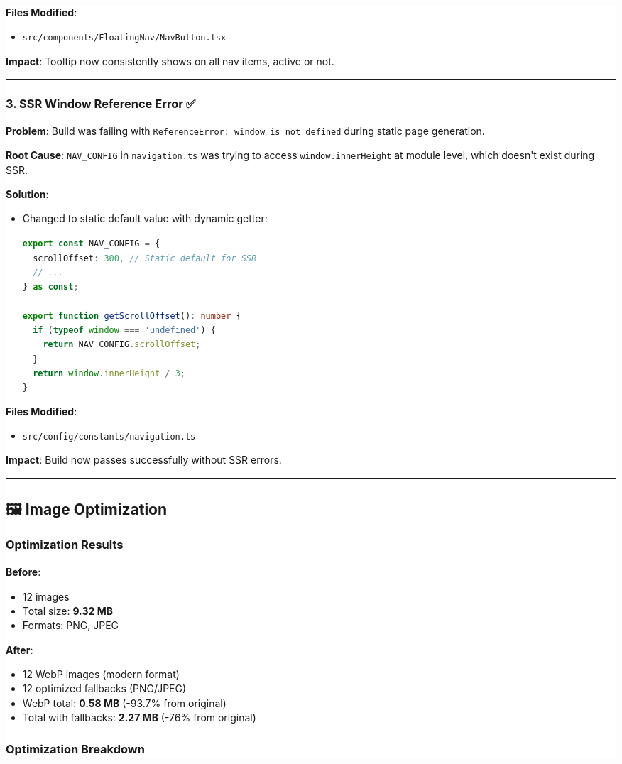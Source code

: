 **Files Modified**:
- `src/components/FloatingNav/NavButton.tsx`

**Impact**: Tooltip now consistently shows on all nav items, active or not.

---

### 3. SSR Window Reference Error ✅

**Problem**: Build was failing with `ReferenceError: window is not defined` during static page generation.

**Root Cause**: `NAV_CONFIG` in `navigation.ts` was trying to access `window.innerHeight` at module level, which doesn't exist during SSR.

**Solution**: 
- Changed to static default value with dynamic getter:
  ```typescript
  export const NAV_CONFIG = {
    scrollOffset: 300, // Static default for SSR
    // ...
  } as const;

  export function getScrollOffset(): number {
    if (typeof window === 'undefined') {
      return NAV_CONFIG.scrollOffset;
    }
    return window.innerHeight / 3;
  }
  ```

**Files Modified**:
- `src/config/constants/navigation.ts`

**Impact**: Build now passes successfully without SSR errors.

---

## 🖼️ Image Optimization

### Optimization Results

**Before**:
- 12 images
- Total size: **9.32 MB**
- Formats: PNG, JPEG

**After**:
- 12 WebP images (modern format)
- 12 optimized fallbacks (PNG/JPEG)
- WebP total: **0.58 MB** (-93.7% from original)
- Total with fallbacks: **2.27 MB** (-76% from original)

### Optimization Breakdown
